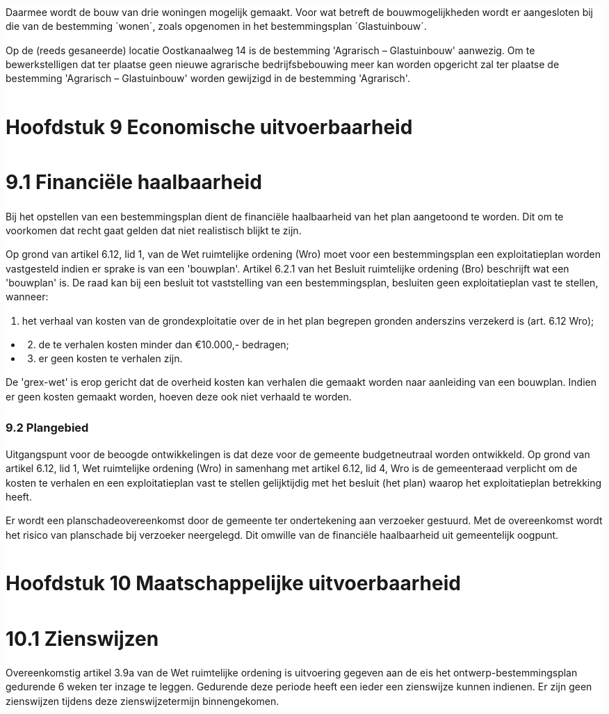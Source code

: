 Daarmee wordt de bouw van drie woningen mogelijk gemaakt. Voor wat betreft de bouwmogelijkheden wordt er aangesloten bij die van de bestemming ´wonen´, zoals opgenomen in het bestemmingsplan ´Glastuinbouw´.

Op de (reeds gesaneerde) locatie Oostkanaalweg 14 is de bestemming 'Agrarisch – Glastuinbouw' aanwezig. Om te bewerkstelligen dat ter plaatse geen nieuwe agrarische bedrijfsbebouwing meer kan worden opgericht zal ter plaatse de bestemming 'Agrarisch – Glastuinbouw' worden gewijzigd in de bestemming 'Agrarisch'.

# Hoofdstuk 9 Economische uitvoerbaarheid

# 9.1 Financiële haalbaarheid

Bij het opstellen van een bestemmingsplan dient de financiële haalbaarheid van het plan aangetoond te worden. Dit om te voorkomen dat recht gaat gelden dat niet realistisch blijkt te zijn.

Op grond van artikel 6.12, lid 1, van de Wet ruimtelijke ordening (Wro) moet voor een bestemmingsplan een exploitatieplan worden vastgesteld indien er sprake is van een 'bouwplan'. Artikel 6.2.1 van het Besluit ruimtelijke ordening (Bro) beschrijft wat een 'bouwplan' is. De raad kan bij een besluit tot vaststelling van een bestemmingsplan, besluiten geen exploitatieplan vast te stellen, wanneer:

1. het verhaal van kosten van de grondexploitatie over de in het plan begrepen gronden anderszins verzekerd is (art. 6.12 Wro);

- 2. de te verhalen kosten minder dan €10.000,- bedragen;
- 3. er geen kosten te verhalen zijn.

De 'grex-wet' is erop gericht dat de overheid kosten kan verhalen die gemaakt worden naar aanleiding van een bouwplan. Indien er geen kosten gemaakt worden, hoeven deze ook niet verhaald te worden.

### 9.2 Plangebied

Uitgangspunt voor de beoogde ontwikkelingen is dat deze voor de gemeente budgetneutraal worden ontwikkeld. Op grond van artikel 6.12, lid 1, Wet ruimtelijke ordening (Wro) in samenhang met artikel 6.12, lid 4, Wro is de gemeenteraad verplicht om de kosten te verhalen en een exploitatieplan vast te stellen gelijktijdig met het besluit (het plan) waarop het exploitatieplan betrekking heeft.

Er wordt een planschadeovereenkomst door de gemeente ter ondertekening aan verzoeker gestuurd. Met de overeenkomst wordt het risico van planschade bij verzoeker neergelegd. Dit omwille van de financiële haalbaarheid uit gemeentelijk oogpunt.

# Hoofdstuk 10 Maatschappelijke uitvoerbaarheid

# 10.1 Zienswijzen

Overeenkomstig artikel 3.9a van de Wet ruimtelijke ordening is uitvoering gegeven aan de eis het ontwerp-bestemmingsplan gedurende 6 weken ter inzage te leggen. Gedurende deze periode heeft een ieder een zienswijze kunnen indienen. Er zijn geen zienswijzen tijdens deze zienswijzetermijn binnengekomen.